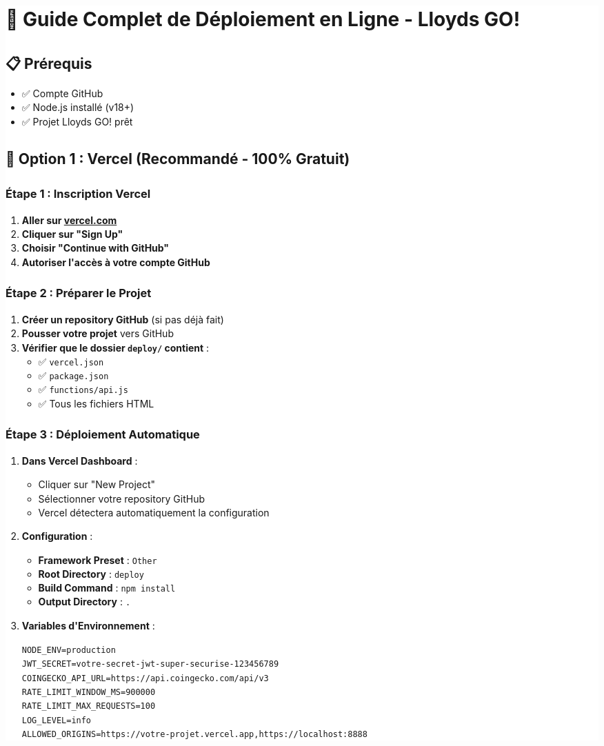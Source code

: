 # 🚀 Guide Complet de Déploiement en Ligne - Lloyds GO!

## 📋 Prérequis

- ✅ Compte GitHub
- ✅ Node.js installé (v18+)
- ✅ Projet Lloyds GO! prêt

## 🌟 Option 1 : Vercel (Recommandé - 100% Gratuit)

### **Étape 1 : Inscription Vercel**

1. **Aller sur [vercel.com](https://vercel.com)**
2. **Cliquer sur "Sign Up"**
3. **Choisir "Continue with GitHub"**
4. **Autoriser l'accès à votre compte GitHub**

### **Étape 2 : Préparer le Projet**

1. **Créer un repository GitHub** (si pas déjà fait)
2. **Pousser votre projet** vers GitHub
3. **Vérifier que le dossier `deploy/` contient** :
   - ✅ `vercel.json`
   - ✅ `package.json`
   - ✅ `functions/api.js`
   - ✅ Tous les fichiers HTML

### **Étape 3 : Déploiement Automatique**

1. **Dans Vercel Dashboard** :
   - Cliquer sur "New Project"
   - Sélectionner votre repository GitHub
   - Vercel détectera automatiquement la configuration

2. **Configuration** :
   - **Framework Preset** : `Other`
   - **Root Directory** : `deploy`
   - **Build Command** : `npm install`
   - **Output Directory** : `.`

3. **Variables d'Environnement** :
   ```env
   NODE_ENV=production
   JWT_SECRET=votre-secret-jwt-super-securise-123456789
   COINGECKO_API_URL=https://api.coingecko.com/api/v3
   RATE_LIMIT_WINDOW_MS=900000
   RATE_LIMIT_MAX_REQUESTS=100
   LOG_LEVEL=info
   ALLOWED_ORIGINS=https://votre-projet.vercel.app,https://localhost:8888
   ```
